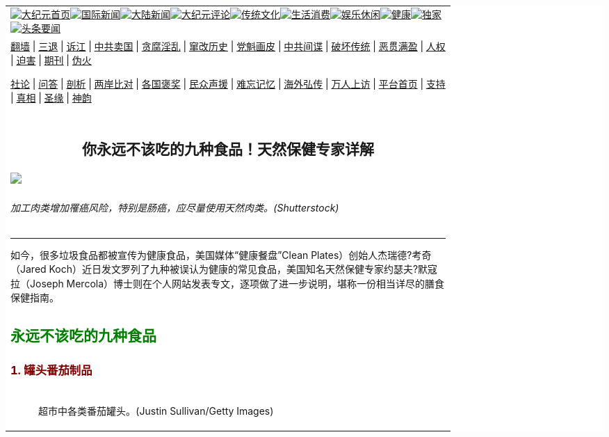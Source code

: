 <a name="1" id="1" target="_blank"></a><span id="1"></span>
<table align=center border="0"><tr><td colspan="2" VALIGN=TOP><a href="https://github.com/1992513/djy/blob/master/gb/nf1351518.md#1"><img src="https://raw.githubusercontent.com/1992513/www/master/t/djy/1.jpg" title="大纪元首页" alt="大纪元首页"></a><a href="https://github.com/1992513/djy/blob/master/gb/n24hr.md#1"><img src="https://raw.githubusercontent.com/1992513/www/master/t/djy/3.jpg" title="国际新闻" alt="国际新闻"></a><a href="https://github.com/1992513/djy/blob/master/gb/nsc413.md#1"><img src="https://raw.githubusercontent.com/1992513/www/master/t/djy/4.jpg" title="大陆新闻" alt="大陆新闻"></a><a href="https://github.com/1992513/djy/blob/master/gb/news392.md#1"><img src="https://raw.githubusercontent.com/1992513/www/master/t/djy/5.jpg" title="大纪元评论" alt="大纪元评论"></a><a href="https://github.com/1992513/djy/blob/master/gb/news2007.md#1"><img src="https://raw.githubusercontent.com/1992513/www/master/t/djy/6.jpg" title="传统文化" alt="传统文化"></a><a href="https://github.com/1992513/djy/blob/master/gb/news2008.md#1"><img src="https://raw.githubusercontent.com/1992513/www/master/t/djy/7.jpg" title="生活消费" alt="生活消费"></a><a href="https://github.com/1992513/djy/blob/master/gb/ncyule.md#1"><img src="https://raw.githubusercontent.com/1992513/www/master/t/djy/8.jpg" title="娱乐休闲" alt="娱乐休闲"></a><a href="https://github.com/1992513/djy/blob/master/gb/nsc1002.md#1"><img src="https://raw.githubusercontent.com/1992513/www/master/t/djy/9.jpg" title="健康" alt="健康"></a><a href="https://github.com/1992513/djy/blob/master/gb/nf6092.md#1"><img src="https://raw.githubusercontent.com/1992513/www/master/t/djy/10a.jpg" title="独家" alt="独家"></a><a href="https://github.com/1992513/djy/blob/master/gb/nf4514.md#1"><img src="https://raw.githubusercontent.com/1992513/www/master/t/djy/12a.jpg" title="头条要闻" alt="头条要闻"></a></td></tr>
<tr><td colspan="2" VALIGN=TOP><a target="_blank" href="https://github.com/1992513/www/blob/master/README.md?zsrh#1">翻墙</a> | <a target="_blank" href="https://github.com/1992513/djy/blob/master/gb/nf5657.md#1">三退</a> | <a target="_blank" href="https://github.com/1992513/djy/blob/master/gb/nf6124.md#1">诉江</a> | <a target="_blank" href="https://github.com/1992513/djy/blob/master/gb/nf1176117.md#1">中共卖国</a> | <a target="_blank" href="https://github.com/1992513/djy/blob/master/gb/nf5773.md#1">贪腐淫乱</a> | <a target="_blank" href="https://github.com/1992513/djy/blob/master/gb/nf1176115.md#1">窜改历史</a> | <a target="_blank" href="https://github.com/1992513/djy/blob/master/gb/nf1176107.md#1">党魁画皮</a> | <a target="_blank" href="https://github.com/1992513/djy/blob/master/gb/nf1320400.md#1">中共间谍</a> | <a target="_blank" href="https://github.com/1992513/djy/blob/master/gb/nf1176114.md#1">破坏传统</a> | <a target="_blank" href="https://github.com/1992513/ntdtv/blob/master/gb/prog447_1.md#1">恶贯满盈</a> | <a target="_blank" href="https://github.com/1992513/djy/blob/master/gb/ncid278.md#1">人权</a> | <a target="_blank" href="https://github.com/1992513/djy/blob/master/gb/nf1176111.md#1">迫害</a> | <a target="_blank" href="https://gitlab.com/szzdlab/mh-qikan/blob/master/README.md#1">期刊</a> | <a target="_blank" href="https://github.com/1992513/djy/blob/master/gb/nf5562.md#1">伪火</a></p><p><a target="_blank" href="https://github.com/1992513/djy/blob/master/gb/9p.md#1">社论</a> | <a target="_blank" href="https://github.com/1992513/djy/blob/master/gb/nf4378.md#1">问答</a> | <a target="_blank" href="https://github.com/1992513/djy/blob/master/gb/nf5792.md#1">剖析</a> | <a target="_blank" href="https://github.com/1992513/djy/blob/master/gb/nf5735.md#1">两岸比对</a> | <a target="_blank" href="https://github.com/1992513/djy/blob/master/gb/nf6119.md#1">各国褒奖</a> | <a target="_blank" href="https://github.com/1992513/djy/blob/master/gb/nf6120.md#1">民众声援</a> | <a target="_blank" href="https://github.com/1992513/djy/blob/master/gb/nf1188594.md#1">难忘记忆</a> | <a target="_blank" href="https://github.com/1992513/djy/blob/master/gb/nf3180.md#1">海外弘传</a> | <a target="_blank" href="https://github.com/1992513/djy/blob/master/gb/nf5410.md#1">万人上访</a> | <a target="_blank" href="https://github.com/1992513/www/blob/master/README.md?zsrh#1">平台首页</a> | <a target="_blank" href="https://github.com/1992513/djy/blob/master/gb/nf4386.md#1">支持</a> | <a target="_blank" href="https://github.com/1992513/djy/blob/master/gb/nf4389.md#1">真相</a> | <a target="_blank" href="https://github.com/1992513/djy/blob/master/gb/nf5790.md#1">圣缘</a> | <a target="_blank" href="https://github.com/1992513/djy/blob/master/gb/nf4786.md#1">神韵</a></td></tr>
<tr><td VALIGN=TOP width="626"><h2 align=center>你永远不该吃的九种食品！天然保健专家详解</h2>
<img width="600" src="https://i.epochtimes.com/assets/uploads/2016/04/shutterstock_278869529-copy-600x400.jpg" />
<h6>加工肉类增加罹癌风险，特别是肠癌，应尽量使用天然肉类。(Shutterstock)
</h6>
<hr>
<p>如今，很多垃圾食品都被宣传为健康食品，美国媒体“健康餐盘”<ahref="http://CleanPlates.com" target="_blank" rel="noopener noreferrer">Clean Plates</a>）创始人杰瑞德?考奇（Jared Koch）近日发文罗列了九种被误认为健康的常见食品，美国知名天然保健专家约瑟夫?默寇拉（Joseph Mercola）博士则在<ahref="http://www.mercola.com/" target="_blank" rel="noopener noreferrer">个人网站</a>发表专文，逐项做了进一步说明，堪称一份相当详尽的膳食保健指南。</p>
<h2><span style="color: #008000;">永远不该吃的九种食品</span></h2>
<h3><span style="color: #800000;"><strong>1. 罐头番茄制品</strong></span></h3>
<figure id="attachment_7779720" aria-describedby="caption-attachment-7779720" style="width: 450px" class="wp-caption aligncenter"><a target="_blank" href="http://i.epochtimes.com/assets/uploads/2016/04/1604271730042669.jpg"><img loading="lazy" decoding="async" class="wp-image-7779720 size-medium" src="http://i.epochtimes.com/assets/uploads/2016/04/1604271730042669-450x300.jpg" alt="" width="450" b="300" /></a><figcaption id="caption-attachment-7779720" class="wp-caption-text">超市中各类番茄罐头。(Justin Sullivan/Getty Images)</figcaption></figure>